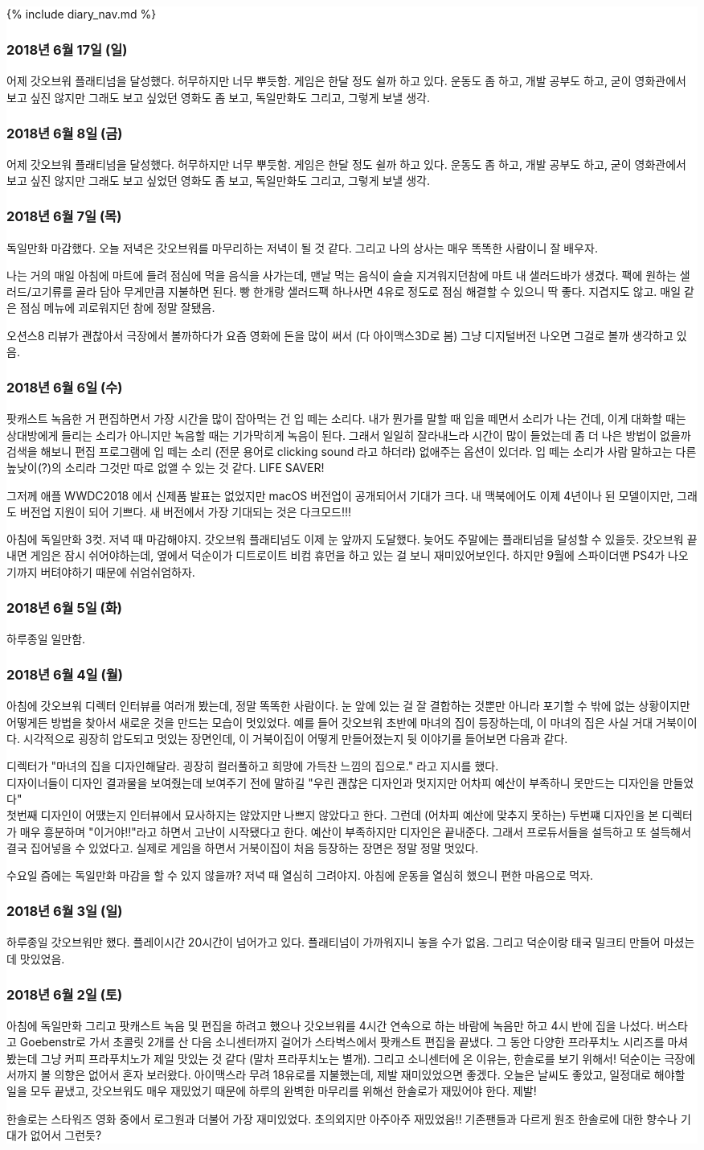 {% include diary_nav.md %}

### 2018년 6월 17일 (일)
<p>어제 갓오브워 플래티넘을 달성했다. 허무하지만 너무 뿌듯함. 게임은 한달 정도 쉴까 하고 있다. 운동도 좀 하고, 개발 공부도 하고, 굳이 영화관에서 보고 싶진 않지만 그래도 보고 싶었던 영화도 좀 보고, 독일만화도 그리고, 그렇게 보낼 생각.</p>

### 2018년 6월 8일 (금)
<p>어제 갓오브워 플래티넘을 달성했다. 허무하지만 너무 뿌듯함. 게임은 한달 정도 쉴까 하고 있다. 운동도 좀 하고, 개발 공부도 하고, 굳이 영화관에서 보고 싶진 않지만 그래도 보고 싶었던 영화도 좀 보고, 독일만화도 그리고, 그렇게 보낼 생각.</p>

### 2018년 6월 7일 (목)
<p>독일만화 마감했다. 오늘 저녁은 갓오브워를 마무리하는 저녁이 될 것 같다. 그리고 나의 상사는 매우 똑똑한 사람이니 잘 배우자.</p>
<p>나는 거의 매일 아침에 마트에 들려 점심에 먹을 음식을 사가는데, 맨날 먹는 음식이 슬슬 지겨워지던참에 마트 내 샐러드바가 생겼다. 팩에 원하는 샐러드/고기류를 골라 담아 무게만큼 지불하면 된다. 빵 한개랑 샐러드팩 하나사면 4유로 정도로 점심 해결할 수 있으니 딱 좋다. 지겹지도 않고. 매일 같은 점심 메뉴에 괴로워지던 참에 정말 잘됐음.</p>
<p>오션스8 리뷰가 괜찮아서 극장에서 볼까하다가 요즘 영화에 돈을 많이 써서 (다 아이맥스3D로 봄) 그냥 디지털버전 나오면 그걸로 볼까 생각하고 있음.</p>

### 2018년 6월 6일 (수)
<p>팟캐스트 녹음한 거 편집하면서 가장 시간을 많이 잡아먹는 건 입 떼는 소리다. 내가 뭔가를 말할 때 입을 떼면서 소리가 나는 건데, 이게 대화할 때는 상대방에게 들리는 소리가 아니지만 녹음할 때는 기가막히게 녹음이 된다. 그래서 일일히 잘라내느라 시간이 많이 들었는데 좀 더 나은 방법이 없을까 검색을 해보니 편집 프로그램에 입 떼는 소리 (전문 용어로 clicking sound 라고 하더라) 없애주는 옵션이 있더라. 입 떼는 소리가 사람 말하고는 다른 높낮이(?)의 소리라 그것만 따로 없앨 수 있는 것 같다. LIFE SAVER!</p>
<p>그저께 애플 WWDC2018 에서 신제품 발표는 없었지만 macOS 버전업이 공개되어서 기대가 크다. 내 맥북에어도 이제 4년이나 된 모델이지만, 그래도 버전업 지원이 되어 기쁘다. 새 버전에서 가장 기대되는 것은 다크모드!!!</p>
<p>아침에 독일만화 3컷. 저녁 때 마감해야지. 갓오브워 플래티넘도 이제 눈 앞까지 도달했다. 늦어도 주말에는 플래티넘을 달성할 수 있을듯. 갓오브워 끝내면 게임은 잠시 쉬어야하는데, 옆에서 덕순이가 디트로이트 비컴 휴먼을 하고 있는 걸 보니 재미있어보인다. 하지만 9월에 스파이더맨 PS4가 나오기까지 버텨야하기 때문에 쉬엄쉬엄하자.</p>

### 2018년 6월 5일 (화)
<p>하루종일 일만함.</p>

### 2018년 6월 4일 (월)
<p>아침에 갓오브워 디렉터 인터뷰를 여러개 봤는데, 정말 똑똑한 사람이다. 눈 앞에 있는 걸 잘 결합하는 것뿐만 아니라 포기할 수 밖에 없는 상황이지만 어떻게든 방법을 찾아서 새로운 것을 만드는 모습이 멋있었다. 예를 들어 갓오브워 초반에 마녀의 집이 등장하는데, 이 마녀의 집은 사실 거대 거북이이다. 시각적으로 굉장히 압도되고 멋있는 장면인데, 이 거북이집이 어떻게 만들어졌는지 뒷 이야기를 들어보면 다음과 같다.</p>
<p>디렉터가 "마녀의 집을 디자인해달라. 굉장히 컬러풀하고 희망에 가득찬 느낌의 집으로." 라고 지시를 했다.<br>
디자이너들이 디자인 결과물을 보여줬는데 보여주기 전에 말하길 "우린 괜찮은 디자인과 멋지지만 어차피 예산이 부족하니 못만드는 디자인을 만들었다"<br>
첫번째 디자인이 어땠는지 인터뷰에서 묘사하지는 않았지만 나쁘지 않았다고 한다. 그런데 (어차피 예산에 맞추지 못하는) 두번쨰 디자인을 본 디렉터가 매우 흥분하며 "이거야!!"라고 하면서 고난이 시작됐다고 한다. 예산이 부족하지만 디자인은 끝내준다. 그래서 프로듀서들을 설득하고 또 설득해서 결국 집어넣을 수 있었다고. 실제로 게임을 하면서 거북이집이 처음 등장하는 장면은 정말 정말 멋있다.</p>
<p>수요일 즘에는 독일만화 마감을 할 수 있지 않을까? 저녁 때 열심히 그려야지. 아침에 운동을 열심히 했으니 편한 마음으로 먹자.</p>

### 2018년 6월 3일 (일)
<p>하루종일 갓오브워만 했다. 플레이시간 20시간이 넘어가고 있다. 플래티넘이 가까워지니 놓을 수가 없음. 그리고 덕순이랑 태국 밀크티 만들어 마셨는데 맛있었음.</p>

### 2018년 6월 2일 (토)
<p>아침에 독일만화 그리고 팟캐스트 녹음 및 편집을 하려고 했으나 갓오브워를 4시간 연속으로 하는 바람에 녹음만 하고 4시 반에 집을 나섰다. 버스타고 Goebenstr로 가서 초콜릿 2개를 산 다음 소니센터까지 걸어가 스타벅스에서 팟캐스트 편집을 끝냈다. 그 동안 다양한 프라푸치노 시리즈를 마셔봤는데 그냥 커피 프라푸치노가 제일 맛있는 것 같다 (말차 프라푸치노는 별개). 그리고 소니센터에 온 이유는, 한솔로를 보기 위해서! 덕순이는 극장에서까지 볼 의향은 없어서 혼자 보러왔다. 아이맥스라 무려 18유로를 지불했는데, 제발 재미있었으면 좋겠다. 오늘은 날씨도 좋았고, 일정대로 해야할 일을 모두 끝냈고, 갓오브워도 매우 재밌었기 때문에 하루의 완벽한 마무리를 위해선 한솔로가 재밌어야 한다. 제발!</p>
<p>한솔로는 스타워즈 영화 중에서 로그원과 더불어 가장 재미있었다. 초의외지만 아주아주 재밌었음!! 기존팬들과 다르게 원조 한솔로에 대한 향수나 기대가 없어서 그런듯?</p>
